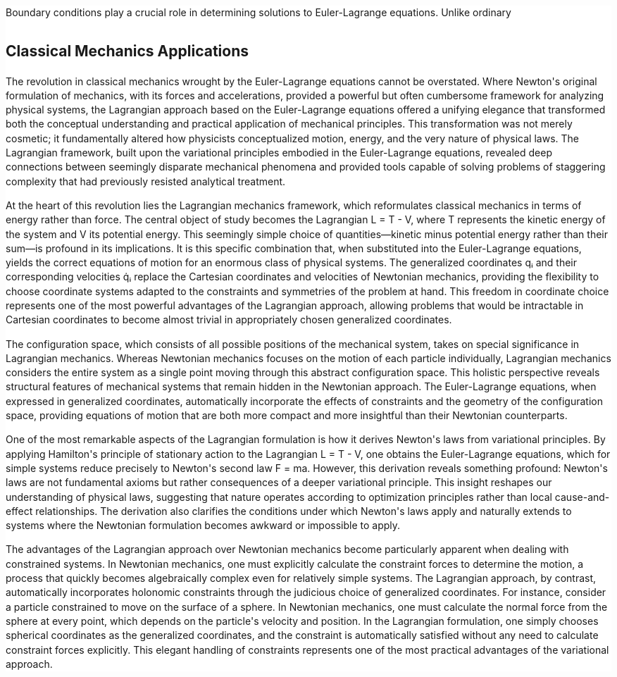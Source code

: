Boundary conditions play a crucial role in determining solutions to Euler-Lagrange equations. Unlike ordinary

## Classical Mechanics Applications

The revolution in classical mechanics wrought by the Euler-Lagrange equations cannot be overstated. Where Newton's original formulation of mechanics, with its forces and accelerations, provided a powerful but often cumbersome framework for analyzing physical systems, the Lagrangian approach based on the Euler-Lagrange equations offered a unifying elegance that transformed both the conceptual understanding and practical application of mechanical principles. This transformation was not merely cosmetic; it fundamentally altered how physicists conceptualized motion, energy, and the very nature of physical laws. The Lagrangian framework, built upon the variational principles embodied in the Euler-Lagrange equations, revealed deep connections between seemingly disparate mechanical phenomena and provided tools capable of solving problems of staggering complexity that had previously resisted analytical treatment.

At the heart of this revolution lies the Lagrangian mechanics framework, which reformulates classical mechanics in terms of energy rather than force. The central object of study becomes the Lagrangian L = T - V, where T represents the kinetic energy of the system and V its potential energy. This seemingly simple choice of quantities—kinetic minus potential energy rather than their sum—is profound in its implications. It is this specific combination that, when substituted into the Euler-Lagrange equations, yields the correct equations of motion for an enormous class of physical systems. The generalized coordinates qᵢ and their corresponding velocities q̇ᵢ replace the Cartesian coordinates and velocities of Newtonian mechanics, providing the flexibility to choose coordinate systems adapted to the constraints and symmetries of the problem at hand. This freedom in coordinate choice represents one of the most powerful advantages of the Lagrangian approach, allowing problems that would be intractable in Cartesian coordinates to become almost trivial in appropriately chosen generalized coordinates.

The configuration space, which consists of all possible positions of the mechanical system, takes on special significance in Lagrangian mechanics. Whereas Newtonian mechanics focuses on the motion of each particle individually, Lagrangian mechanics considers the entire system as a single point moving through this abstract configuration space. This holistic perspective reveals structural features of mechanical systems that remain hidden in the Newtonian approach. The Euler-Lagrange equations, when expressed in generalized coordinates, automatically incorporate the effects of constraints and the geometry of the configuration space, providing equations of motion that are both more compact and more insightful than their Newtonian counterparts.

One of the most remarkable aspects of the Lagrangian formulation is how it derives Newton's laws from variational principles. By applying Hamilton's principle of stationary action to the Lagrangian L = T - V, one obtains the Euler-Lagrange equations, which for simple systems reduce precisely to Newton's second law F = ma. However, this derivation reveals something profound: Newton's laws are not fundamental axioms but rather consequences of a deeper variational principle. This insight reshapes our understanding of physical laws, suggesting that nature operates according to optimization principles rather than local cause-and-effect relationships. The derivation also clarifies the conditions under which Newton's laws apply and naturally extends to systems where the Newtonian formulation becomes awkward or impossible to apply.

The advantages of the Lagrangian approach over Newtonian mechanics become particularly apparent when dealing with constrained systems. In Newtonian mechanics, one must explicitly calculate the constraint forces to determine the motion, a process that quickly becomes algebraically complex even for relatively simple systems. The Lagrangian approach, by contrast, automatically incorporates holonomic constraints through the judicious choice of generalized coordinates. For instance, consider a particle constrained to move on the surface of a sphere. In Newtonian mechanics, one must calculate the normal force from the sphere at every point, which depends on the particle's velocity and position. In the Lagrangian formulation, one simply chooses spherical coordinates as the generalized coordinates, and the constraint is automatically satisfied without any need to calculate constraint forces explicitly. This elegant handling of constraints represents one of the most practical advantages of the variational approach.

